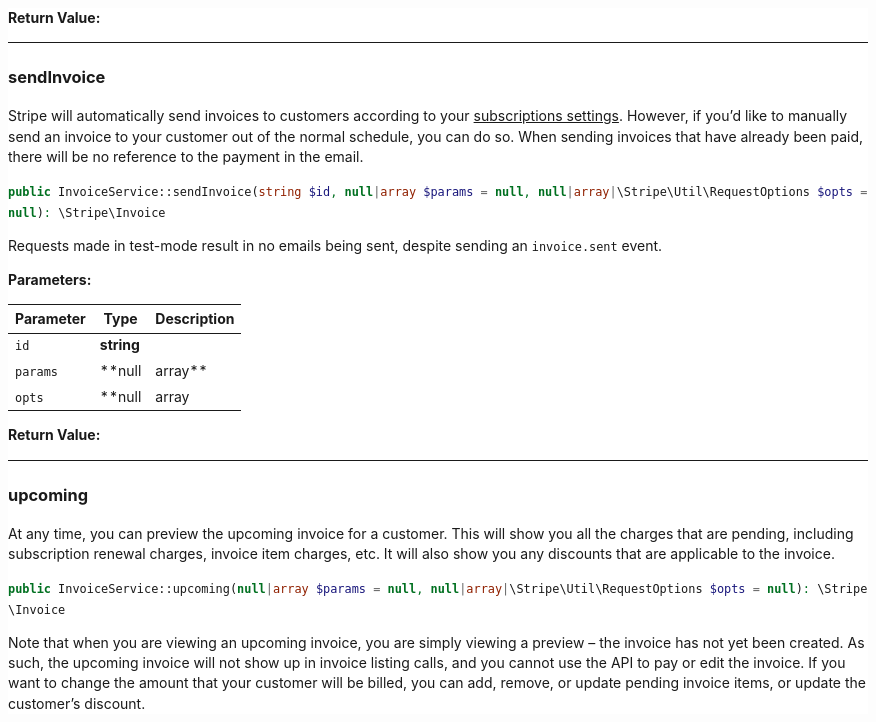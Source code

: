 
**Return Value:**





---
### sendInvoice

Stripe will automatically send invoices to customers according to your <a
href="https://dashboard.stripe.com/account/billing/automatic">subscriptions
settings</a>. However, if you’d like to manually send an invoice to your
customer out of the normal schedule, you can do so. When sending invoices that
have already been paid, there will be no reference to the payment in the email.

```php
public InvoiceService::sendInvoice(string $id, null|array $params = null, null|array|\Stripe\Util\RequestOptions $opts = null): \Stripe\Invoice
```

Requests made in test-mode result in no emails being sent, despite sending an
<code>invoice.sent</code> event.






**Parameters:**

| Parameter | Type | Description |
|-----------|------|-------------|
| `id` | **string** |  |
| `params` | **null|array** |  |
| `opts` | **null|array|\Stripe\Util\RequestOptions** |  |


**Return Value:**





---
### upcoming

At any time, you can preview the upcoming invoice for a customer. This will show
you all the charges that are pending, including subscription renewal charges,
invoice item charges, etc. It will also show you any discounts that are
applicable to the invoice.

```php
public InvoiceService::upcoming(null|array $params = null, null|array|\Stripe\Util\RequestOptions $opts = null): \Stripe\Invoice
```

Note that when you are viewing an upcoming invoice, you are simply viewing a
preview – the invoice has not yet been created. As such, the upcoming invoice
will not show up in invoice listing calls, and you cannot use the API to pay or
edit the invoice. If you want to change the amount that your customer will be
billed, you can add, remove, or update pending invoice items, or update the
customer’s discount.
